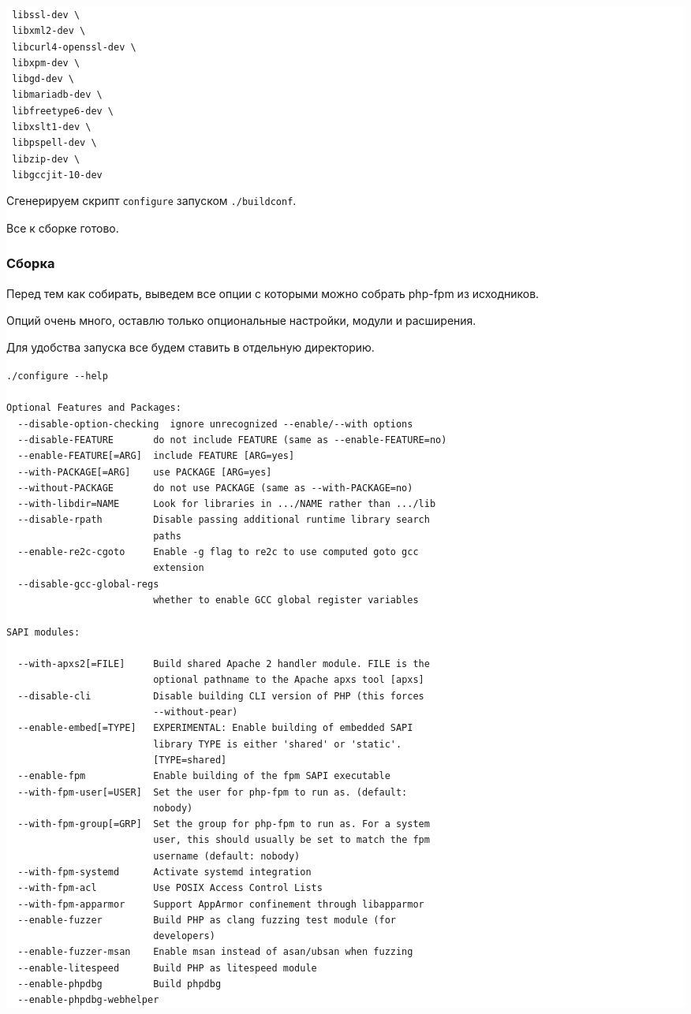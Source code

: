 ```shell
 libssl-dev \
 libxml2-dev \
 libcurl4-openssl-dev \
 libxpm-dev \
 libgd-dev \
 libmariadb-dev \
 libfreetype6-dev \
 libxslt1-dev \
 libpspell-dev \
 libzip-dev \
 libgccjit-10-dev
```

Сгенерируем скрипт `configure` запуском `./buildconf`.

Все к сборке готово.

### Сборка

Перед тем как собирать, выведем все опции с которыми можно собрать php-fpm из исходников.

Опций очень много, оставлю только опциональные настройки, модули и расширения.

Для удобства запуска все будем ставить в отдельную директорию.

```shell
./configure --help

Optional Features and Packages:
  --disable-option-checking  ignore unrecognized --enable/--with options
  --disable-FEATURE       do not include FEATURE (same as --enable-FEATURE=no)
  --enable-FEATURE[=ARG]  include FEATURE [ARG=yes]
  --with-PACKAGE[=ARG]    use PACKAGE [ARG=yes]
  --without-PACKAGE       do not use PACKAGE (same as --with-PACKAGE=no)
  --with-libdir=NAME      Look for libraries in .../NAME rather than .../lib
  --disable-rpath         Disable passing additional runtime library search
                          paths
  --enable-re2c-cgoto     Enable -g flag to re2c to use computed goto gcc
                          extension
  --disable-gcc-global-regs
                          whether to enable GCC global register variables

SAPI modules:

  --with-apxs2[=FILE]     Build shared Apache 2 handler module. FILE is the
                          optional pathname to the Apache apxs tool [apxs]
  --disable-cli           Disable building CLI version of PHP (this forces
                          --without-pear)
  --enable-embed[=TYPE]   EXPERIMENTAL: Enable building of embedded SAPI
                          library TYPE is either 'shared' or 'static'.
                          [TYPE=shared]
  --enable-fpm            Enable building of the fpm SAPI executable
  --with-fpm-user[=USER]  Set the user for php-fpm to run as. (default:
                          nobody)
  --with-fpm-group[=GRP]  Set the group for php-fpm to run as. For a system
                          user, this should usually be set to match the fpm
                          username (default: nobody)
  --with-fpm-systemd      Activate systemd integration
  --with-fpm-acl          Use POSIX Access Control Lists
  --with-fpm-apparmor     Support AppArmor confinement through libapparmor
  --enable-fuzzer         Build PHP as clang fuzzing test module (for
                          developers)
  --enable-fuzzer-msan    Enable msan instead of asan/ubsan when fuzzing
  --enable-litespeed      Build PHP as litespeed module
  --enable-phpdbg         Build phpdbg
  --enable-phpdbg-webhelper
```